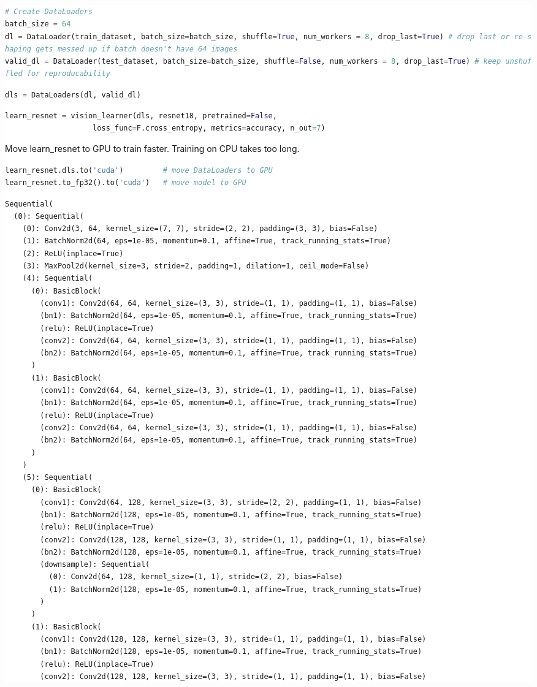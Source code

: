 ```python
# Create DataLoaders
batch_size = 64
dl = DataLoader(train_dataset, batch_size=batch_size, shuffle=True, num_workers = 8, drop_last=True) # drop last or re-shaping gets messed up if batch doesn't have 64 images
valid_dl = DataLoader(test_dataset, batch_size=batch_size, shuffle=False, num_workers = 8, drop_last=True) # keep unshuffled for reproducability
```


```python
dls = DataLoaders(dl, valid_dl)
```


```python
learn_resnet = vision_learner(dls, resnet18, pretrained=False,
                    loss_func=F.cross_entropy, metrics=accuracy, n_out=7)
```

Move learn_resnet to GPU to train faster. Training on CPU takes too long.


```python
learn_resnet.dls.to('cuda')         # move DataLoaders to GPU
learn_resnet.to_fp32().to('cuda')   # move model to GPU
```




    Sequential(
      (0): Sequential(
        (0): Conv2d(3, 64, kernel_size=(7, 7), stride=(2, 2), padding=(3, 3), bias=False)
        (1): BatchNorm2d(64, eps=1e-05, momentum=0.1, affine=True, track_running_stats=True)
        (2): ReLU(inplace=True)
        (3): MaxPool2d(kernel_size=3, stride=2, padding=1, dilation=1, ceil_mode=False)
        (4): Sequential(
          (0): BasicBlock(
            (conv1): Conv2d(64, 64, kernel_size=(3, 3), stride=(1, 1), padding=(1, 1), bias=False)
            (bn1): BatchNorm2d(64, eps=1e-05, momentum=0.1, affine=True, track_running_stats=True)
            (relu): ReLU(inplace=True)
            (conv2): Conv2d(64, 64, kernel_size=(3, 3), stride=(1, 1), padding=(1, 1), bias=False)
            (bn2): BatchNorm2d(64, eps=1e-05, momentum=0.1, affine=True, track_running_stats=True)
          )
          (1): BasicBlock(
            (conv1): Conv2d(64, 64, kernel_size=(3, 3), stride=(1, 1), padding=(1, 1), bias=False)
            (bn1): BatchNorm2d(64, eps=1e-05, momentum=0.1, affine=True, track_running_stats=True)
            (relu): ReLU(inplace=True)
            (conv2): Conv2d(64, 64, kernel_size=(3, 3), stride=(1, 1), padding=(1, 1), bias=False)
            (bn2): BatchNorm2d(64, eps=1e-05, momentum=0.1, affine=True, track_running_stats=True)
          )
        )
        (5): Sequential(
          (0): BasicBlock(
            (conv1): Conv2d(64, 128, kernel_size=(3, 3), stride=(2, 2), padding=(1, 1), bias=False)
            (bn1): BatchNorm2d(128, eps=1e-05, momentum=0.1, affine=True, track_running_stats=True)
            (relu): ReLU(inplace=True)
            (conv2): Conv2d(128, 128, kernel_size=(3, 3), stride=(1, 1), padding=(1, 1), bias=False)
            (bn2): BatchNorm2d(128, eps=1e-05, momentum=0.1, affine=True, track_running_stats=True)
            (downsample): Sequential(
              (0): Conv2d(64, 128, kernel_size=(1, 1), stride=(2, 2), bias=False)
              (1): BatchNorm2d(128, eps=1e-05, momentum=0.1, affine=True, track_running_stats=True)
            )
          )
          (1): BasicBlock(
            (conv1): Conv2d(128, 128, kernel_size=(3, 3), stride=(1, 1), padding=(1, 1), bias=False)
            (bn1): BatchNorm2d(128, eps=1e-05, momentum=0.1, affine=True, track_running_stats=True)
            (relu): ReLU(inplace=True)
            (conv2): Conv2d(128, 128, kernel_size=(3, 3), stride=(1, 1), padding=(1, 1), bias=False)